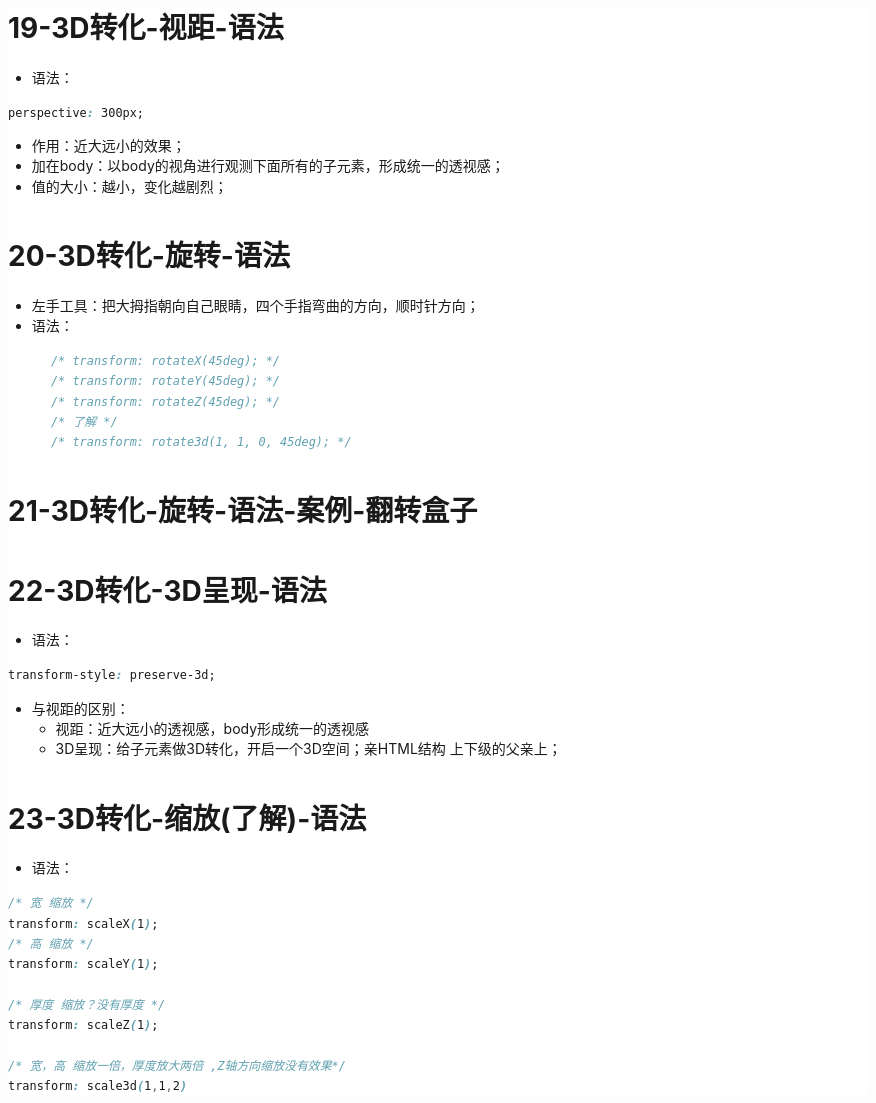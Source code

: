 

# 19-3D转化-视距-语法

* 语法：

```css
perspective: 300px;
```

* 作用：近大远小的效果；
* 加在body：以body的视角进行观测下面所有的子元素，形成统一的透视感；
* 值的大小：越小，变化越剧烈；



# 20-3D转化-旋转-语法

* 左手工具：把大拇指朝向自己眼睛，四个手指弯曲的方向，顺时针方向；
* 语法：

```css
      /* transform: rotateX(45deg); */
      /* transform: rotateY(45deg); */
      /* transform: rotateZ(45deg); */
      /* 了解 */
      /* transform: rotate3d(1, 1, 0, 45deg); */
```



# 21-3D转化-旋转-语法-案例-翻转盒子

# 22-3D转化-3D呈现-语法

* 语法：

```css
transform-style: preserve-3d; 
```

* 与视距的区别：
  * 视距：近大远小的透视感，body形成统一的透视感
  * 3D呈现：给子元素做3D转化，开启一个3D空间；亲HTML结构 上下级的父亲上；





# 23-3D转化-缩放(了解)-语法

* 语法：

```css
/* 宽 缩放 */
transform: scaleX(1);
/* 高 缩放 */
transform: scaleY(1);

/* 厚度 缩放？没有厚度 */
transform: scaleZ(1);

/* 宽，高 缩放一倍，厚度放大两倍 ,Z轴方向缩放没有效果*/
transform: scale3d(1,1,2)
```
